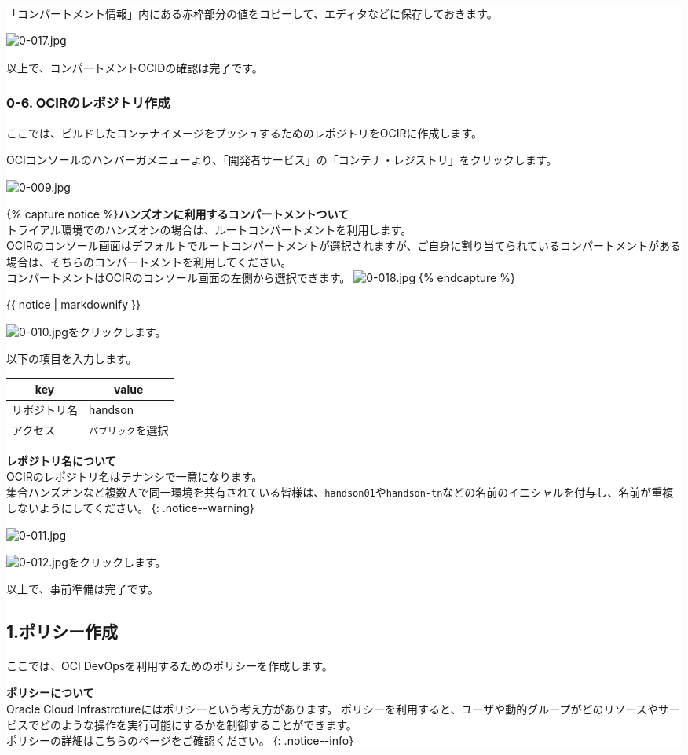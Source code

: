 「コンパートメント情報」内にある赤枠部分の値をコピーして、エディタなどに保存しておきます。  

![0-017.jpg](0-017.jpg)

以上で、コンパートメントOCIDの確認は完了です。  

### 0-6. OCIRのレポジトリ作成

ここでは、ビルドしたコンテナイメージをプッシュするためのレポジトリをOCIRに作成します。  

OCIコンソールのハンバーガメニューより、「開発者サービス」の「コンテナ・レジストリ」をクリックします。  

![0-009.jpg](0-009.jpg)

{% capture notice %}**ハンズオンに利用するコンパートメントついて**  
トライアル環境でのハンズオンの場合は、ルートコンパートメントを利用します。  
OCIRのコンソール画面はデフォルトでルートコンパートメントが選択されますが、ご自身に割り当てられているコンパートメントがある場合は、そちらのコンパートメントを利用してください。  
コンパートメントはOCIRのコンソール画面の左側から選択できます。
![0-018.jpg](0-018.jpg)
{% endcapture %}
<div class="notice--warning">
  {{ notice | markdownify }}
</div>

![0-010.jpg](0-010.jpg)をクリックします。  

以下の項目を入力します。  

key|value|
-|-
リポジトリ名|handson
アクセス|`パブリック`を選択

**レポジトリ名について**  
OCIRのレポジトリ名はテナンシで一意になります。  
集合ハンズオンなど複数人で同一環境を共有されている皆様は、`handson01`や`handson-tn`などの名前のイニシャルを付与し、名前が重複しないようにしてください。
{: .notice--warning}

![0-011.jpg](0-011.jpg)

![0-012.jpg](0-012.jpg)をクリックします。  

以上で、事前準備は完了です。  

1.ポリシー作成
-------

ここでは、OCI DevOpsを利用するためのポリシーを作成します。  

**ポリシーについて**  
Oracle Cloud Infrastrctureにはポリシーという考え方があります。 
ポリシーを利用すると、ユーザや動的グループがどのリソースやサービスでどのような操作を実行可能にするかを制御することができます。  
ポリシーの詳細は[こちら](https://docs.oracle.com/ja-jp/iaas/Content/Identity/Concepts/policygetstarted.htm#Getting_Started_with_Policies)のページをご確認ください。
{: .notice--info}
